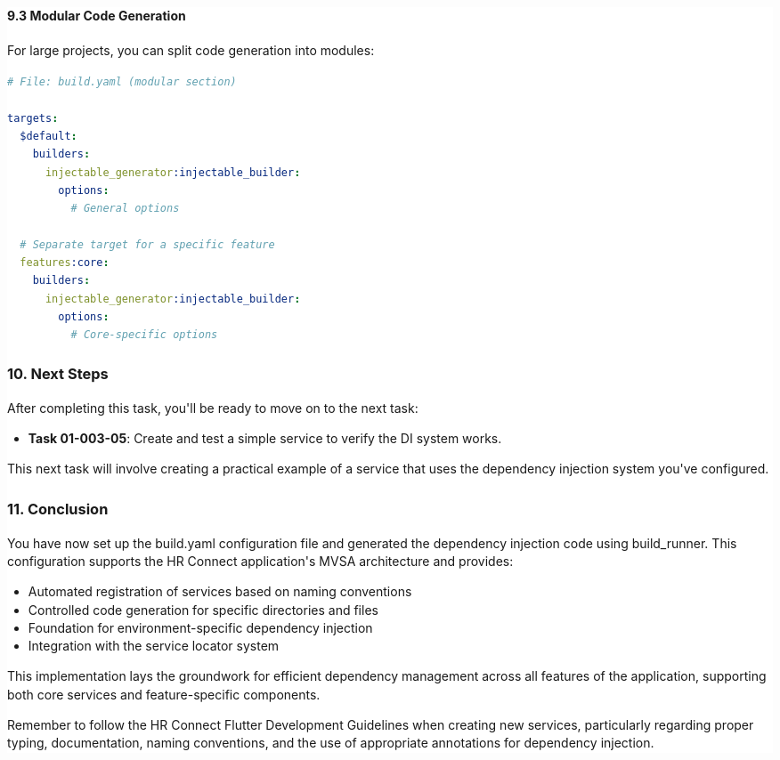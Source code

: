 #### 9.3 Modular Code Generation

For large projects, you can split code generation into modules:

```yaml
# File: build.yaml (modular section)

targets:
  $default:
    builders:
      injectable_generator:injectable_builder:
        options:
          # General options
      
  # Separate target for a specific feature
  features:core:
    builders:
      injectable_generator:injectable_builder:
        options:
          # Core-specific options
```

### 10. Next Steps

After completing this task, you'll be ready to move on to the next task:
- **Task 01-003-05**: Create and test a simple service to verify the DI system works.

This next task will involve creating a practical example of a service that uses the dependency injection system you've configured.

### 11. Conclusion

You have now set up the build.yaml configuration file and generated the dependency injection code using build_runner. This configuration supports the HR Connect application's MVSA architecture and provides:

- Automated registration of services based on naming conventions
- Controlled code generation for specific directories and files
- Foundation for environment-specific dependency injection
- Integration with the service locator system

This implementation lays the groundwork for efficient dependency management across all features of the application, supporting both core services and feature-specific components.

Remember to follow the HR Connect Flutter Development Guidelines when creating new services, particularly regarding proper typing, documentation, naming conventions, and the use of appropriate annotations for dependency injection.

